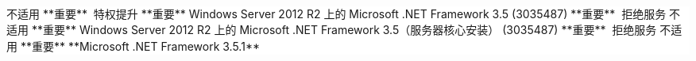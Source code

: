 </td>
<td style="border:1px solid black;" colspan="2">
不适用

</td>
<td style="border:1px solid black;">
**重要**   
特权提升

</td>
<td style="border:1px solid black;">
**重要**

</td>
</tr>
<tr>
<td style="border:1px solid black;">
Windows Server 2012 R2 上的 Microsoft .NET Framework 3.5  
(3035487)

</td>
<td style="border:1px solid black;" colspan="2">
**重要**   
拒绝服务

</td>
<td style="border:1px solid black;">
不适用

</td>
<td style="border:1px solid black;">
**重要**

</td>
</tr>
<tr>
<td style="border:1px solid black;">
Windows Server 2012 R2 上的 Microsoft .NET Framework 3.5（服务器核心安装）  
(3035487)

</td>
<td style="border:1px solid black;" colspan="2">
**重要**   
拒绝服务

</td>
<td style="border:1px solid black;">
不适用

</td>
<td style="border:1px solid black;">
**重要**

</td>
</tr>
<tr>
<td style="border:1px solid black;" colspan="5">
**Microsoft .NET Framework 3.5.1**
